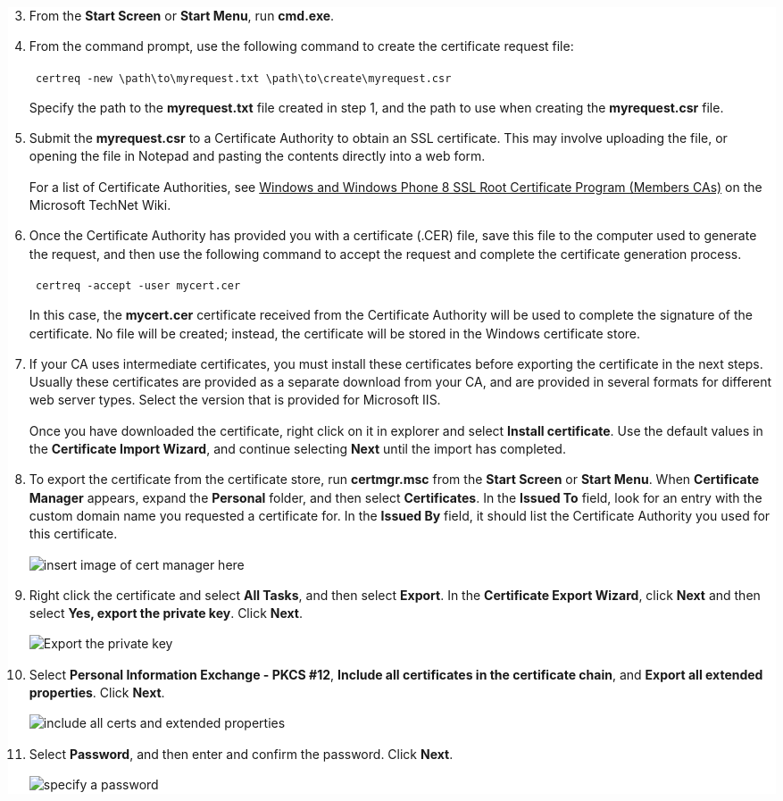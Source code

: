 3. From the **Start Screen** or **Start Menu**, run **cmd.exe**.

4. From the command prompt, use the following command to create the certificate request file:

		certreq -new \path\to\myrequest.txt \path\to\create\myrequest.csr

	Specify the path to the **myrequest.txt** file created in step 1, and the path to use when creating the **myrequest.csr** file.

5. Submit the **myrequest.csr** to a Certificate Authority to obtain an SSL certificate. This may involve uploading the file, or opening the file in Notepad and pasting the contents directly into a web form.

	For a list of Certificate Authorities, see [Windows and Windows Phone 8 SSL Root Certificate Program (Members CAs)][cas] on the Microsoft TechNet Wiki.

6. Once the Certificate Authority has provided you with a certificate (.CER) file, save this file to the computer used to generate the request, and then use the following command to accept the request and complete the certificate generation process.

		certreq -accept -user mycert.cer

	In this case, the **mycert.cer** certificate received from the Certificate Authority will be used to complete the signature of the certificate. No file will be created; instead, the certificate will be stored in the Windows certificate store.

6. If your CA uses intermediate certificates, you must install these certificates before exporting the certificate in the next steps. Usually these certificates are provided as a separate download from your CA, and are provided in several formats for different web server types. Select the version that is provided for Microsoft IIS.

	Once you have downloaded the certificate, right click on it in explorer and select **Install certificate**. Use the default values in the **Certificate Import Wizard**, and continue selecting **Next** until the import has completed.

7. To export the certificate from the certificate store, run **certmgr.msc** from the **Start Screen** or **Start Menu**. When **Certificate Manager** appears, expand the **Personal** folder, and then select **Certificates**. In the **Issued To** field, look for an entry with the custom domain name you requested a certificate for. In the **Issued By** field, it should list the Certificate Authority you used for this certificate.

	![insert image of cert manager here][certmgr]

9. Right click the certificate and select **All Tasks**, and then select **Export**. In the **Certificate Export Wizard**, click **Next** and then select **Yes, export the private key**. Click **Next**.

	![Export the private key][certwiz1]

10. Select **Personal Information Exchange - PKCS #12**, **Include all certificates in the certificate chain**, and **Export all extended properties**. Click **Next**.

	![include all certs and extended properties][certwiz2]

11. Select **Password**, and then enter and confirm the password. Click **Next**.

	![specify a password][certwiz3]


[customdomain]: ../articles/app-service-web/web-sites-custom-domain-name.md
[iiscsr]: http://technet.microsoft.com/library/cc732906(WS.10).aspx
[cas]: http://go.microsoft.com/fwlink/?LinkID=269988
[installcertiis]: http://technet.microsoft.com/library/cc771816(WS.10).aspx
[exportcertiis]: http://technet.microsoft.com/library/cc731386(WS.10).aspx
[openssl]: http://www.openssl.org/
[portal]: https://manage.windowsazure.com/
[tls]: http://en.wikipedia.org/wiki/Transport_Layer_Security
[staticip]: ./media/configure-ssl-web-site/staticip.png
[website]: ./media/configure-ssl-web-site/sslwebsite.png
[scale]: ./media/configure-ssl-web-site/sslscale.png
[standard]: ./media/configure-ssl-web-site/sslreserved.png
[pricing]: /pricing/details/
[configure]: ./media/configure-ssl-web-site/sslconfig.png
[uploadcert]: ./media/configure-ssl-web-site/ssluploadcert.png
[uploadcertdlg]: ./media/configure-ssl-web-site/ssluploaddlg.png
[sslbindings]: ./media/configure-ssl-web-site/sslbindings.png
[sni]: http://en.wikipedia.org/wiki/Server_Name_Indication
[certmgr]: ./media/configure-ssl-web-site/waws-certmgr.png
[certwiz1]: ./media/configure-ssl-web-site/waws-certwiz1.png
[certwiz2]: ./media/configure-ssl-web-site/waws-certwiz2.png
[certwiz3]: ./media/configure-ssl-web-site/waws-certwiz3.png
[certwiz4]: ./media/configure-ssl-web-site/waws-certwiz4.png